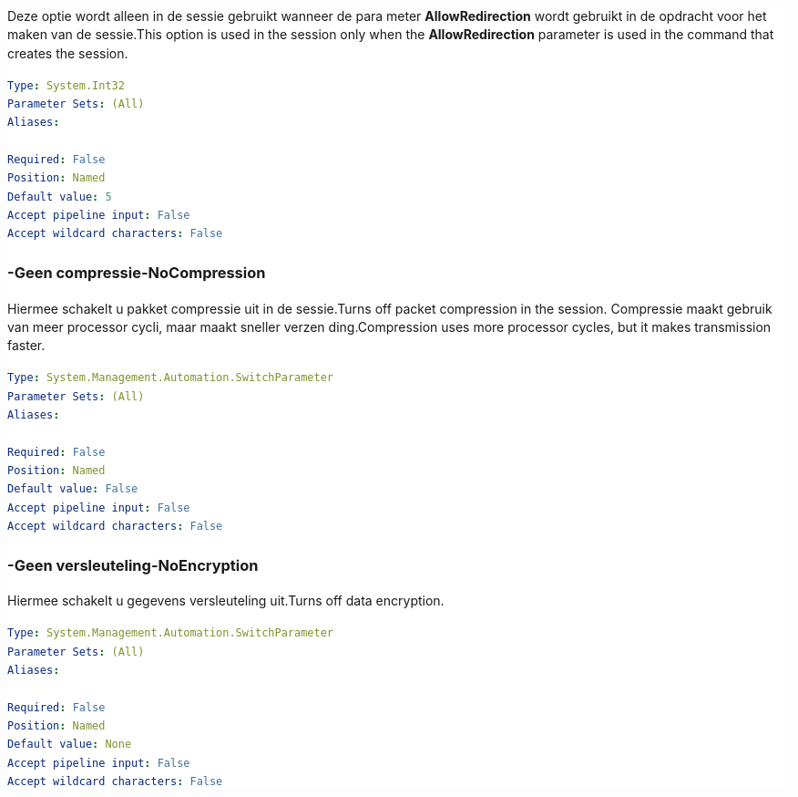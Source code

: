 <span data-ttu-id="7c1c0-223">Deze optie wordt alleen in de sessie gebruikt wanneer de para meter **AllowRedirection** wordt gebruikt in de opdracht voor het maken van de sessie.</span><span class="sxs-lookup"><span data-stu-id="7c1c0-223">This option is used in the session only when the **AllowRedirection** parameter is used in the command that creates the session.</span></span>

```yaml
Type: System.Int32
Parameter Sets: (All)
Aliases:

Required: False
Position: Named
Default value: 5
Accept pipeline input: False
Accept wildcard characters: False
```

### <span data-ttu-id="7c1c0-224">-Geen compressie</span><span class="sxs-lookup"><span data-stu-id="7c1c0-224">-NoCompression</span></span>

<span data-ttu-id="7c1c0-225">Hiermee schakelt u pakket compressie uit in de sessie.</span><span class="sxs-lookup"><span data-stu-id="7c1c0-225">Turns off packet compression in the session.</span></span> <span data-ttu-id="7c1c0-226">Compressie maakt gebruik van meer processor cycli, maar maakt sneller verzen ding.</span><span class="sxs-lookup"><span data-stu-id="7c1c0-226">Compression uses more processor cycles, but it makes transmission faster.</span></span>

```yaml
Type: System.Management.Automation.SwitchParameter
Parameter Sets: (All)
Aliases:

Required: False
Position: Named
Default value: False
Accept pipeline input: False
Accept wildcard characters: False
```

### <span data-ttu-id="7c1c0-227">-Geen versleuteling</span><span class="sxs-lookup"><span data-stu-id="7c1c0-227">-NoEncryption</span></span>

<span data-ttu-id="7c1c0-228">Hiermee schakelt u gegevens versleuteling uit.</span><span class="sxs-lookup"><span data-stu-id="7c1c0-228">Turns off data encryption.</span></span>

```yaml
Type: System.Management.Automation.SwitchParameter
Parameter Sets: (All)
Aliases:

Required: False
Position: Named
Default value: None
Accept pipeline input: False
Accept wildcard characters: False
```
